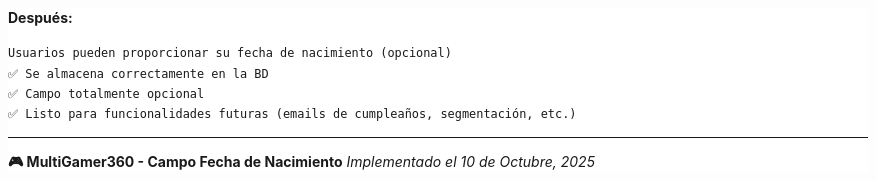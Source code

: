 **Después:**
```
Usuarios pueden proporcionar su fecha de nacimiento (opcional)
✅ Se almacena correctamente en la BD
✅ Campo totalmente opcional
✅ Listo para funcionalidades futuras (emails de cumpleaños, segmentación, etc.)
```

---

**🎮 MultiGamer360 - Campo Fecha de Nacimiento**
*Implementado el 10 de Octubre, 2025*

